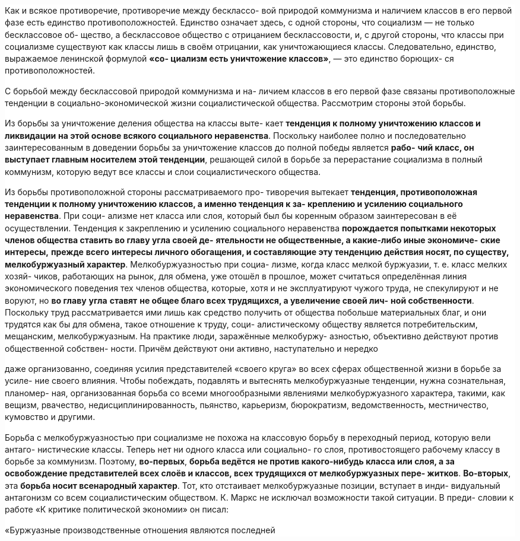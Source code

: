 Как и всякое противоречие, противоречие между бесклассо- вой природой коммунизма и наличием классов в его первой фазе есть единство противоположностей. Единство означает здесь, с одной стороны, что социализм — не только бесклассовое об- щество, а бесклассовое общество с отрицанием бесклассовости, и, с другой стороны, что классы при социализме существуют как классы лишь в своём отрицании, как уничтожающиеся классы. Следовательно, единство, выражаемое ленинской формулой **«со- циализм есть уничтожение классов»**, — это единство борющих- ся противоположностей.

  

С борьбой между бесклассовой природой коммунизма и на- личием классов в его первой фазе связаны противоположные тенденции в социально-экономической жизни социалистической общества. Рассмотрим стороны этой борьбы.

Из борьбы за уничтожение деления общества на классы выте- кает **тенденция к полному уничтожению классов и ликвидации** **на этой основе всякого социального неравенства**. Поскольку наиболее полно и последовательно заинтересованным в доведении борьбы за уничтожение классов до полной победы является **рабо-** **чий класс, он выступает главным носителем этой тенденции**, решающей силой в борьбе за перерастание социализма в полный коммунизм, которую ведут все классы и слои социалистического общества.

Из борьбы противоположной стороны рассматриваемого про- тиворечия вытекает **тенденция, противоположная тенденции к полному уничтожению классов, а именно тенденция к за- креплению и усилению социального неравенства**. При соци- ализме нет класса или слоя, который был бы коренным образом заинтересован в её осуществлении. Тенденция к закреплению и усилению социального неравенства **порождается попытками некоторых членов общества ставить во главу угла своей де-** **ятельности не общественные, а какие-либо иные экономиче-** **ские** **интересы,** **прежде** **всего** **интересы личного обогащения, и составляющие эту тенденцию действия носят, по существу, мелкобуржуазный характер**. Мелкобуржуазностью при социа- лизме, когда класс мелкой буржуазии, т. е. класс мелких хозяй- чиков, работающих на рынок, для обмена, уже отошёл в прошлое, может считаться определённая линия экономического поведения тех членов общества, которые, хотя и не эксплуатируют чужого труда, не спекулируют и не воруют, но **во главу** **угла** **ставят** **не общее благо всех трудящихся, а увеличение своей лич-** **ной собственности**. Поскольку труд рассматривается ими лишь как средство получить от общества побольше материальных благ, и они трудятся как бы для обмена, такое отношение к труду, соци- алистическому обществу является потребительским, мещанским, мелкобуржуазным. На практике люди, заражённые мелкобуржу- азностью, объективно действуют против общественной собствен- ности. Причём действуют они активно, наступательно и нередко

  

даже организованно, соединяя усилия представителей «своего круга» во всех сферах общественной жизни в борьбе за усиле- ние своего влияния. Чтобы побеждать, подавлять и вытеснять мелкобуржуазные тенденции, нужна сознательная, планомер- ная, организованная борьба со всеми многообразными явлениями мелкобуржуазного характера, такими, как вещизм, рвачество, недисциплинированность, пьянство, карьеризм, бюрократизм, ведомственность, местничество, кумовство и другими.

Борьба с мелкобуржуазностью при социализме не похожа на классовую борьбу в переходный период, которую вели антаго- нистические классы. Теперь нет ни одного класса или социально- го слоя, противостоящего рабочему классу в борьбе за коммунизм. Поэтому, **во-первых**, **борьба ведётся** **не против какого-нибудь класса или слоя, а за освобождение представителей всех слоёв и классов, всех трудящихся от мелкобуржуазных пере- житков**. **Во-вторых**, эта **борьба носит всенародный характер**. Тот, кто отстаивает мелкобуржуазные позиции, вступает в инди- видуальный антагонизм со всем социалистическим обществом. К. Маркс не исключал возможности такой ситуации. В преди- словии к работе «К критике политической экономии» он писал:

«Буржуазные производственные отношения являются последней
